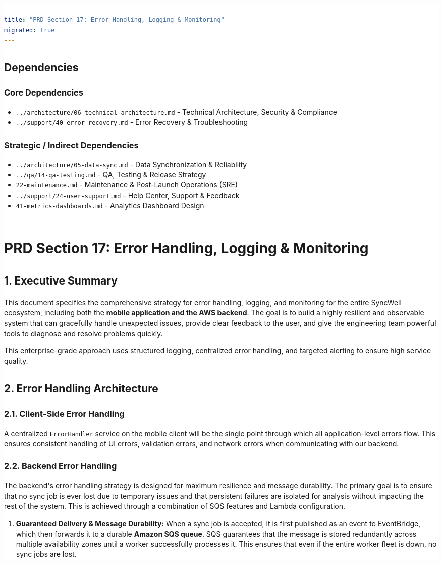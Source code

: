 ```yaml
---
title: "PRD Section 17: Error Handling, Logging & Monitoring"
migrated: true
---
```

## Dependencies

### Core Dependencies
- `../architecture/06-technical-architecture.md` - Technical Architecture, Security & Compliance
- `../support/40-error-recovery.md` - Error Recovery & Troubleshooting

### Strategic / Indirect Dependencies
- `../architecture/05-data-sync.md` - Data Synchronization & Reliability
- `../qa/14-qa-testing.md` - QA, Testing & Release Strategy
- `22-maintenance.md` - Maintenance & Post-Launch Operations (SRE)
- `../support/24-user-support.md` - Help Center, Support & Feedback
- `41-metrics-dashboards.md` - Analytics Dashboard Design

---

# PRD Section 17: Error Handling, Logging & Monitoring

## 1. Executive Summary

This document specifies the comprehensive strategy for error handling, logging, and monitoring for the entire SyncWell ecosystem, including both the **mobile application and the AWS backend**. The goal is to build a highly resilient and observable system that can gracefully handle unexpected issues, provide clear feedback to the user, and give the engineering team powerful tools to diagnose and resolve problems quickly.

This enterprise-grade approach uses structured logging, centralized error handling, and targeted alerting to ensure high service quality.

## 2. Error Handling Architecture

### 2.1. Client-Side Error Handling
A centralized `ErrorHandler` service on the mobile client will be the single point through which all application-level errors flow. This ensures consistent handling of UI errors, validation errors, and network errors when communicating with our backend.

### 2.2. Backend Error Handling
The backend's error handling strategy is designed for maximum resilience and message durability. The primary goal is to ensure that no sync job is ever lost due to temporary issues and that persistent failures are isolated for analysis without impacting the rest of the system. This is achieved through a combination of SQS features and Lambda configuration.

1.  **Guaranteed Delivery & Message Durability:** When a sync job is accepted, it is first published as an event to EventBridge, which then forwards it to a durable **Amazon SQS queue**. SQS guarantees that the message is stored redundantly across multiple availability zones until a worker successfully processes it. This ensures that even if the entire worker fleet is down, no sync jobs are lost.

